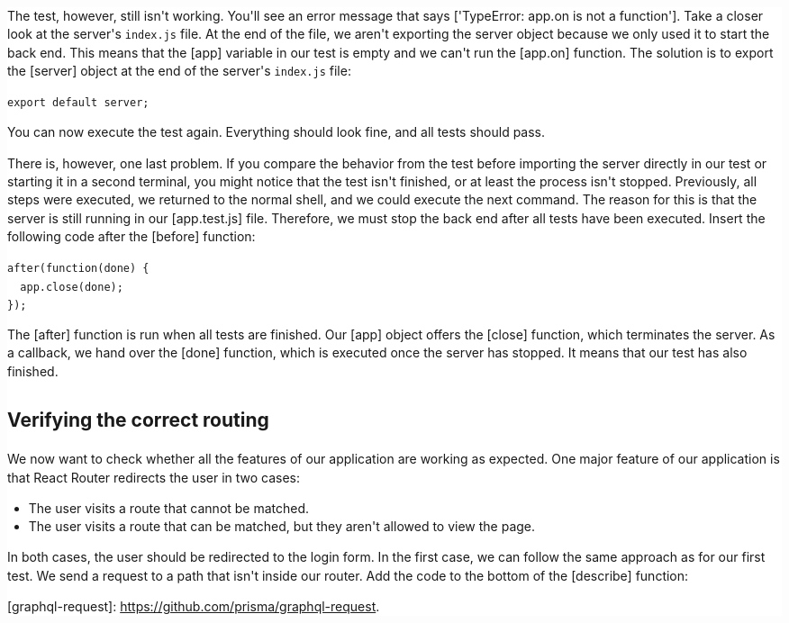 The test, however, still isn\'t working. You\'ll see an error message
that says [\'TypeError: app.on is not a function\']. Take a closer
look at the server\'s `index.js` file. At the end of the file, we
aren\'t exporting the server object because we only used it to start the
back end. This means that the [app] variable in our test is empty
and we can\'t run the [app.on] function. The solution is to export
the [server] object at the end of the server\'s `index.js`
file:

```
export default server;
```


You can now execute the test again. Everything should look fine, and all
tests should pass.

There is, however, one last problem. If you compare the behavior from
the test before importing the server directly in our test or starting it
in a second terminal, you might notice that the test isn\'t finished, or
at least the process isn\'t stopped. Previously, all steps were
executed, we returned to the normal shell, and we could execute the next
command. The reason for this is that the server is still running in our
[app.test.js] file. Therefore, we must stop the back end after all
tests have been executed. Insert the following code after the
[before] function:

```
after(function(done) {
  app.close(done);
});
```


The [after] function is run when all tests are finished. Our
[app] object offers the [close] function, which terminates
the server. As a callback, we hand over the [done] function, which
is executed once the server has stopped. It means that our test has also
finished.



Verifying the correct routing
-----------------------------

We now want to check whether all the features of our application are
working as expected. One major feature of our application is that React
Router redirects the user in two cases:

-   The user visits a route that cannot be matched.
-   The user visits a route that can be matched, but they aren\'t
    allowed to view the page.

In both cases, the user should be redirected to the login form. In the
first case, we can follow the same approach as for our first test. We
send a request to a path that isn\'t inside our router. Add the code to
the bottom of the [describe] function:


[graphql-request]: <https://github.com/prisma/graphql-request>.
